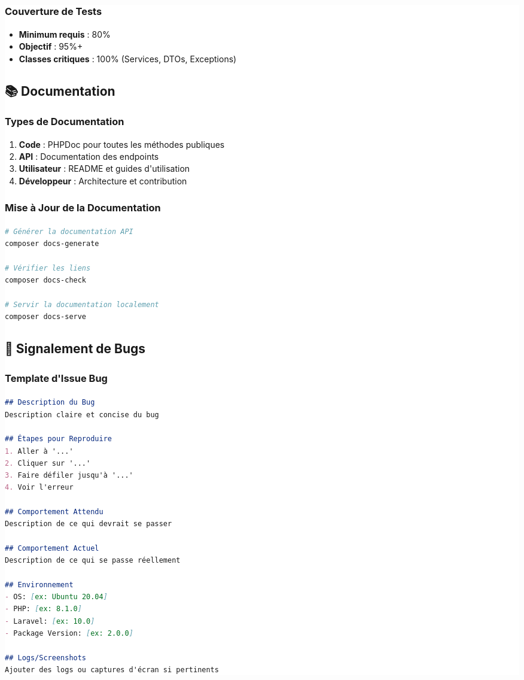 ### Couverture de Tests

- **Minimum requis** : 80%
- **Objectif** : 95%+
- **Classes critiques** : 100% (Services, DTOs, Exceptions)

## 📚 Documentation

### Types de Documentation

1. **Code** : PHPDoc pour toutes les méthodes publiques
2. **API** : Documentation des endpoints
3. **Utilisateur** : README et guides d'utilisation
4. **Développeur** : Architecture et contribution

### Mise à Jour de la Documentation

```bash
# Générer la documentation API
composer docs-generate

# Vérifier les liens
composer docs-check

# Servir la documentation localement
composer docs-serve
```

## 🐛 Signalement de Bugs

### Template d'Issue Bug

```markdown
## Description du Bug
Description claire et concise du bug

## Étapes pour Reproduire
1. Aller à '...'
2. Cliquer sur '...'
3. Faire défiler jusqu'à '...'
4. Voir l'erreur

## Comportement Attendu
Description de ce qui devrait se passer

## Comportement Actuel
Description de ce qui se passe réellement

## Environnement
- OS: [ex: Ubuntu 20.04]
- PHP: [ex: 8.1.0]
- Laravel: [ex: 10.0]
- Package Version: [ex: 2.0.0]

## Logs/Screenshots
Ajouter des logs ou captures d'écran si pertinents
```
